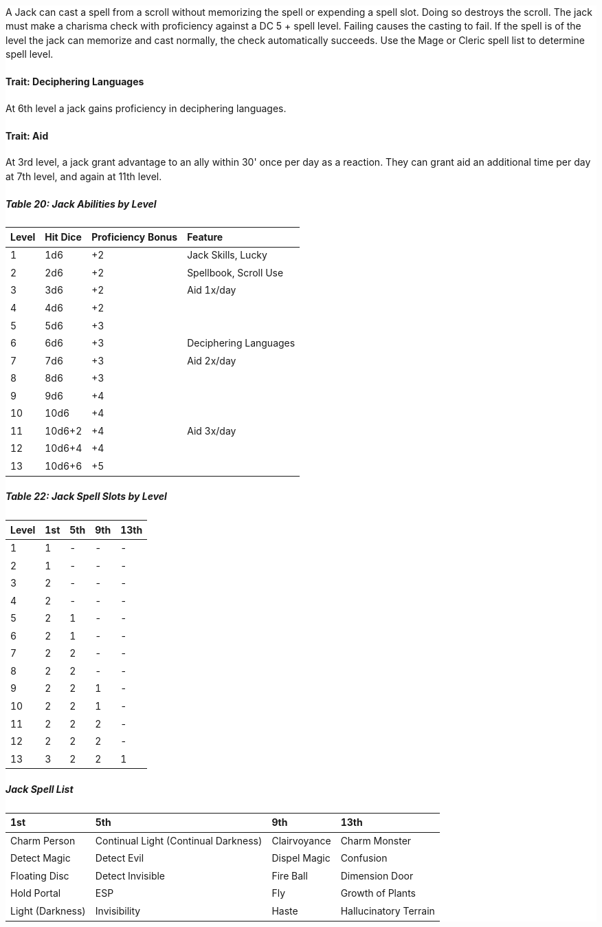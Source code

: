 A Jack can cast a spell from a scroll without memorizing the spell or expending a spell slot. Doing so destroys the scroll. The jack must make a charisma check with proficiency against a DC 5 + spell level. Failing causes the casting to fail. If the spell is of the level the jack can memorize and cast normally, the check automatically succeeds. Use the Mage or Cleric spell list to determine spell level.

#### Trait: Deciphering Languages
At 6th level a jack gains proficiency in deciphering languages.

#### Trait: Aid
At 3rd level, a jack grant advantage to an ally within 30' once per day as a reaction. They can grant aid an additional time per day at 7th level, and again at 11th level.

##### Table 20: Jack Abilities by Level

 **Level** | Hit Dice | Proficiency Bonus | Feature
:----------|:---------|:----------------- |:----------------------
 1         | 1d6      | +2                | Jack Skills, Lucky
 2         | 2d6      | +2                | Spellbook, Scroll Use
 3         | 3d6      | +2                | Aid 1x/day
 4         | 4d6      | +2                |
 5         | 5d6      | +3                |
 6         | 6d6      | +3                | Deciphering Languages
 7         | 7d6      | +3                | Aid 2x/day
 8         | 8d6      | +3                |
 9         | 9d6      | +4                |
 10        | 10d6     | +4                |
 11        | 10d6+2   | +4                | Aid 3x/day
 12        | 10d6+4   | +4                |
 13        | 10d6+6   | +5                |


##### Table 22: Jack Spell Slots by Level

 **Level** | 1st | 5th | 9th | 13th 
:----------|:----|:----|:----|:---
 1         | 1   | -   | -   | -   
 2         | 1   | -   | -   | -   
 3         | 2   | -   | -   | -   
 4         | 2   | -   | -   | -   
 5         | 2   | 1   | -   | -   
 6         | 2   | 1   | -   | -   
 7         | 2   | 2   | -   | -   
 8         | 2   | 2   | -   | -   
 9         | 2   | 2   | 1   | -   
 10        | 2   | 2   | 1   | -   
 11        | 2   | 2   | 2   | -   
 12        | 2   | 2   | 2   | -   
 13        | 3   | 2   | 2   | 1   


##### Jack Spell List

 1st | 5th | 9th | 13th
:----|:----|:----|:----
Charm Person         | Continual Light (Continual Darkness)  | Clairvoyance                     | Charm Monster
Detect Magic         | Detect Evil                           | Dispel Magic                     | Confusion
Floating Disc        | Detect Invisible                      | Fire Ball                        | Dimension Door
Hold Portal          | ESP                                   | Fly                              | Growth of Plants
Light (Darkness)     | Invisibility                          | Haste                            | Hallucinatory Terrain